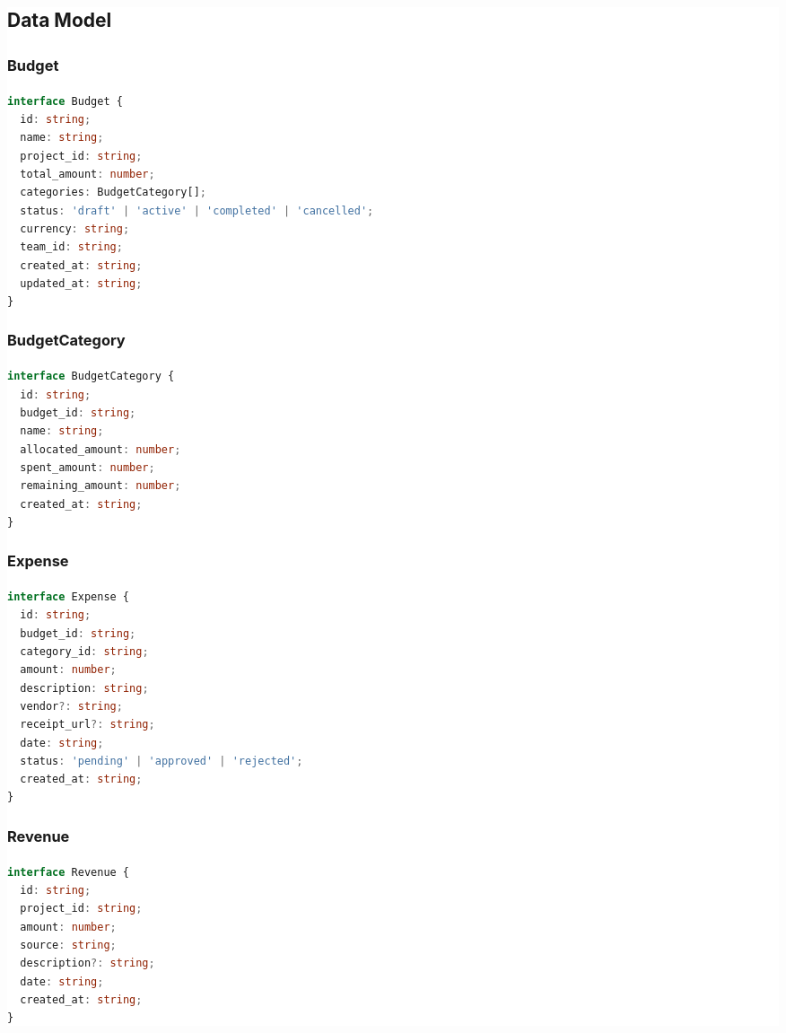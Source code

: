 
## Data Model

### Budget
```typescript
interface Budget {
  id: string;
  name: string;
  project_id: string;
  total_amount: number;
  categories: BudgetCategory[];
  status: 'draft' | 'active' | 'completed' | 'cancelled';
  currency: string;
  team_id: string;
  created_at: string;
  updated_at: string;
}
```

### BudgetCategory
```typescript
interface BudgetCategory {
  id: string;
  budget_id: string;
  name: string;
  allocated_amount: number;
  spent_amount: number;
  remaining_amount: number;
  created_at: string;
}
```

### Expense
```typescript
interface Expense {
  id: string;
  budget_id: string;
  category_id: string;
  amount: number;
  description: string;
  vendor?: string;
  receipt_url?: string;
  date: string;
  status: 'pending' | 'approved' | 'rejected';
  created_at: string;
}
```

### Revenue
```typescript
interface Revenue {
  id: string;
  project_id: string;
  amount: number;
  source: string;
  description?: string;
  date: string;
  created_at: string;
}
```

